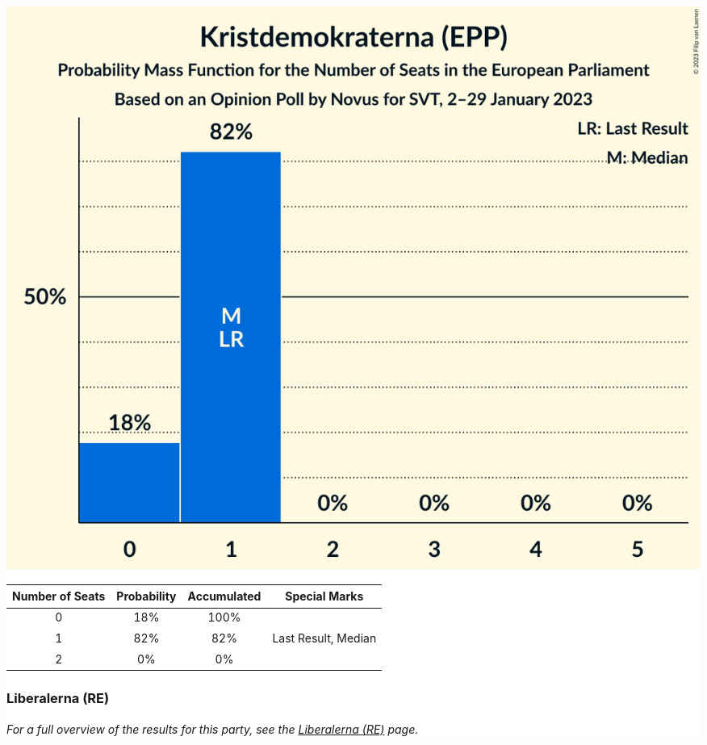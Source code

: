 ![Graph with seats probability mass function not yet produced](2023-01-29-Novus-seats-pmf-kristdemokraternaepp.png "Seats Probability Mass Function")

| Number of Seats | Probability | Accumulated | Special Marks |
|:---------------:|:-----------:|:-----------:|:-------------:|
| 0 | 18% | 100% |  |
| 1 | 82% | 82% | Last Result, Median |
| 2 | 0% | 0% |  |

### Liberalerna (RE)

*For a full overview of the results for this party, see the [Liberalerna (RE)](party-liberalernare.html) page.*
